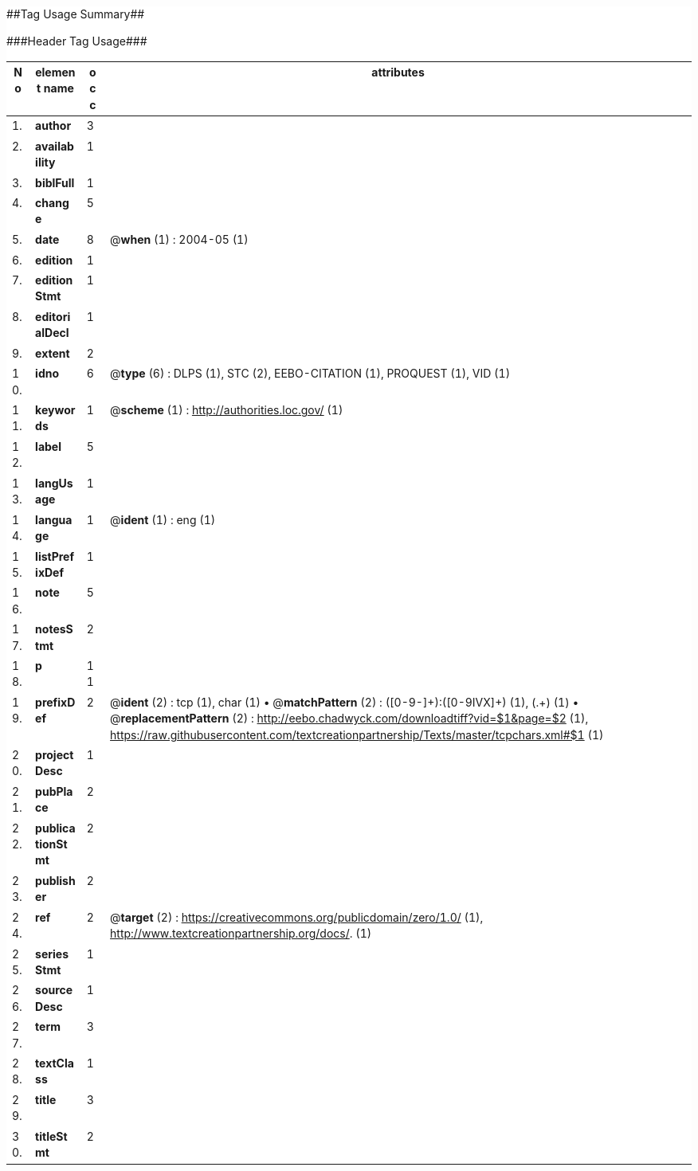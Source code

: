 ##Tag Usage Summary##

###Header Tag Usage###

|No|element name|occ|attributes|
|---|---|---|---|
|1.|__author__|3||
|2.|__availability__|1||
|3.|__biblFull__|1||
|4.|__change__|5||
|5.|__date__|8| @__when__ (1) : 2004-05 (1)|
|6.|__edition__|1||
|7.|__editionStmt__|1||
|8.|__editorialDecl__|1||
|9.|__extent__|2||
|10.|__idno__|6| @__type__ (6) : DLPS (1), STC (2), EEBO-CITATION (1), PROQUEST (1), VID (1)|
|11.|__keywords__|1| @__scheme__ (1) : http://authorities.loc.gov/ (1)|
|12.|__label__|5||
|13.|__langUsage__|1||
|14.|__language__|1| @__ident__ (1) : eng (1)|
|15.|__listPrefixDef__|1||
|16.|__note__|5||
|17.|__notesStmt__|2||
|18.|__p__|11||
|19.|__prefixDef__|2| @__ident__ (2) : tcp (1), char (1)  •  @__matchPattern__ (2) : ([0-9\-]+):([0-9IVX]+) (1), (.+) (1)  •  @__replacementPattern__ (2) : http://eebo.chadwyck.com/downloadtiff?vid=$1&page=$2 (1), https://raw.githubusercontent.com/textcreationpartnership/Texts/master/tcpchars.xml#$1 (1)|
|20.|__projectDesc__|1||
|21.|__pubPlace__|2||
|22.|__publicationStmt__|2||
|23.|__publisher__|2||
|24.|__ref__|2| @__target__ (2) : https://creativecommons.org/publicdomain/zero/1.0/ (1), http://www.textcreationpartnership.org/docs/. (1)|
|25.|__seriesStmt__|1||
|26.|__sourceDesc__|1||
|27.|__term__|3||
|28.|__textClass__|1||
|29.|__title__|3||
|30.|__titleStmt__|2||
